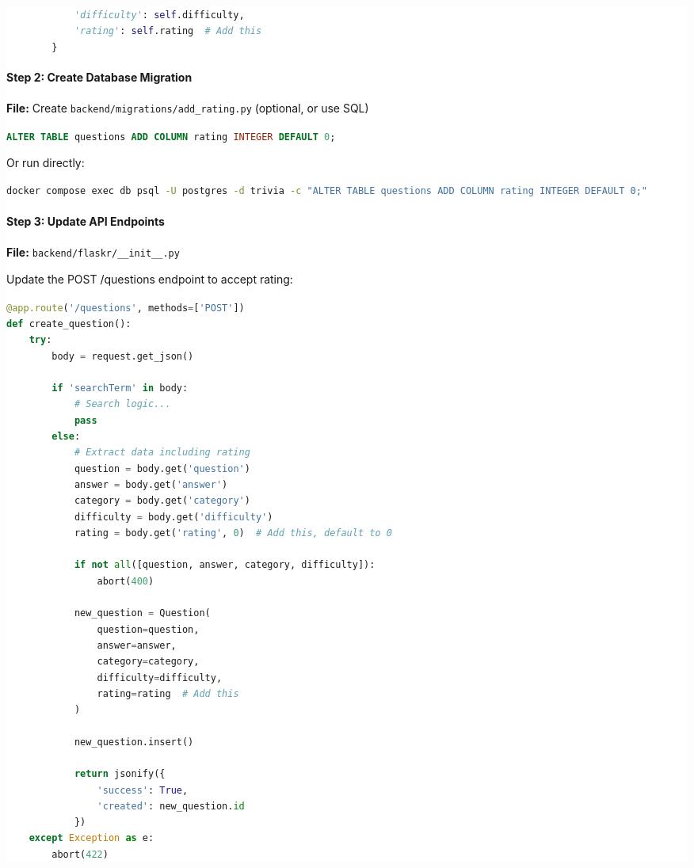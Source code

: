```python
            'difficulty': self.difficulty,
            'rating': self.rating  # Add this
        }
```

#### Step 2: Create Database Migration
**File:** Create `backend/migrations/add_rating.py` (optional, or use SQL)

```sql
ALTER TABLE questions ADD COLUMN rating INTEGER DEFAULT 0;
```

Or run directly:
```bash
docker compose exec db psql -U postgres -d trivia -c "ALTER TABLE questions ADD COLUMN rating INTEGER DEFAULT 0;"
```

#### Step 3: Update API Endpoints
**File:** `backend/flaskr/__init__.py`

Update the POST /questions endpoint to accept rating:

```python
@app.route('/questions', methods=['POST'])
def create_question():
    try:
        body = request.get_json()
        
        if 'searchTerm' in body:
            # Search logic...
            pass
        else:
            # Extract data including rating
            question = body.get('question')
            answer = body.get('answer')
            category = body.get('category')
            difficulty = body.get('difficulty')
            rating = body.get('rating', 0)  # Add this, default to 0
            
            if not all([question, answer, category, difficulty]):
                abort(400)
            
            new_question = Question(
                question=question,
                answer=answer,
                category=category,
                difficulty=difficulty,
                rating=rating  # Add this
            )
            
            new_question.insert()
            
            return jsonify({
                'success': True,
                'created': new_question.id
            })
    except Exception as e:
        abort(422)
```
